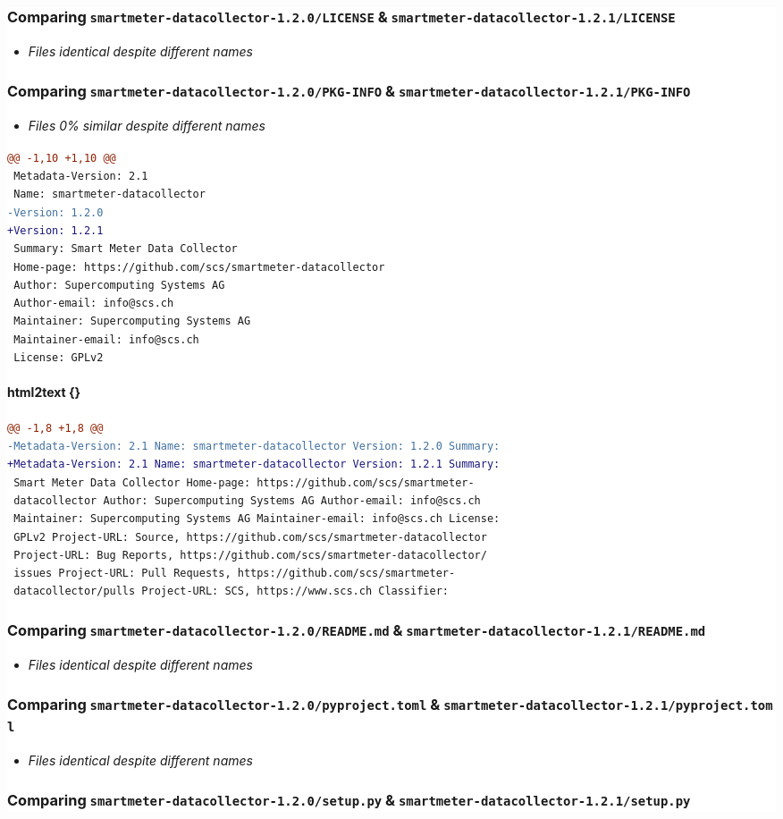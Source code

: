 ### Comparing `smartmeter-datacollector-1.2.0/LICENSE` & `smartmeter-datacollector-1.2.1/LICENSE`

 * *Files identical despite different names*

### Comparing `smartmeter-datacollector-1.2.0/PKG-INFO` & `smartmeter-datacollector-1.2.1/PKG-INFO`

 * *Files 0% similar despite different names*

```diff
@@ -1,10 +1,10 @@
 Metadata-Version: 2.1
 Name: smartmeter-datacollector
-Version: 1.2.0
+Version: 1.2.1
 Summary: Smart Meter Data Collector
 Home-page: https://github.com/scs/smartmeter-datacollector
 Author: Supercomputing Systems AG
 Author-email: info@scs.ch
 Maintainer: Supercomputing Systems AG
 Maintainer-email: info@scs.ch
 License: GPLv2
```

#### html2text {}

```diff
@@ -1,8 +1,8 @@
-Metadata-Version: 2.1 Name: smartmeter-datacollector Version: 1.2.0 Summary:
+Metadata-Version: 2.1 Name: smartmeter-datacollector Version: 1.2.1 Summary:
 Smart Meter Data Collector Home-page: https://github.com/scs/smartmeter-
 datacollector Author: Supercomputing Systems AG Author-email: info@scs.ch
 Maintainer: Supercomputing Systems AG Maintainer-email: info@scs.ch License:
 GPLv2 Project-URL: Source, https://github.com/scs/smartmeter-datacollector
 Project-URL: Bug Reports, https://github.com/scs/smartmeter-datacollector/
 issues Project-URL: Pull Requests, https://github.com/scs/smartmeter-
 datacollector/pulls Project-URL: SCS, https://www.scs.ch Classifier:
```

### Comparing `smartmeter-datacollector-1.2.0/README.md` & `smartmeter-datacollector-1.2.1/README.md`

 * *Files identical despite different names*

### Comparing `smartmeter-datacollector-1.2.0/pyproject.toml` & `smartmeter-datacollector-1.2.1/pyproject.toml`

 * *Files identical despite different names*

### Comparing `smartmeter-datacollector-1.2.0/setup.py` & `smartmeter-datacollector-1.2.1/setup.py`
